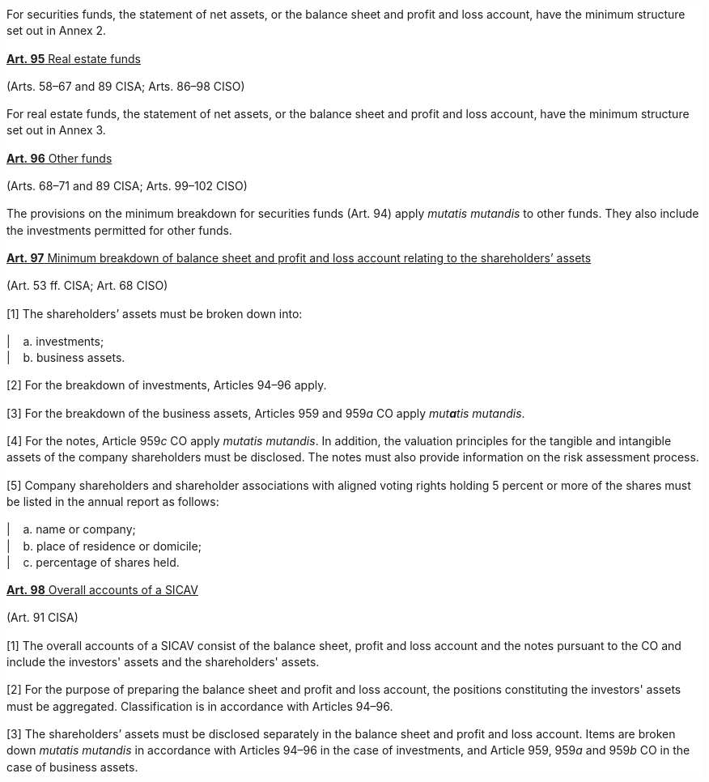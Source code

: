 For securities funds, the statement of net assets, or the balance sheet and profit and loss account, have the minimum structure set out in Annex 2.

[**Art. 95** Real estate funds](https://www.fedlex.admin.ch/eli/cc/2014/707/en#art_95) 

(Arts. 58–67 and 89 CISA; Arts. 86–98 CISO)

For real estate funds, the statement of net assets, or the balance sheet and profit and loss account, have the minimum structure set out in Annex 3.

[**Art. 96** Other funds](https://www.fedlex.admin.ch/eli/cc/2014/707/en#art_96) 

(Arts. 68–71 and 89 CISA; Arts. 99–102 CISO)

The provisions on the minimum breakdown for securities funds (Art. 94) apply *mutatis mutandis* to other funds. They also include the investments permitted for other funds.

[**Art. 97** Minimum breakdown of balance sheet and profit and loss account relating to the shareholders’ assets](https://www.fedlex.admin.ch/eli/cc/2014/707/en#art_97) 

(Art. 53 ff. CISA; Art. 68 CISO)

[1] The shareholders’ assets must be broken down into:


|    a. investments;  
|    b. business assets. 

[2] For the breakdown of investments, Articles 94–96 apply.

[3] For the breakdown of the business assets, Articles 959 and 959*a* CO apply *mut**a**tis mutandis*. 

[4] For the notes, Article 959*c* CO apply *mutatis mutandis*. In addition, the valuation principles for the tangible and intangible assets of the company shareholders must be disclosed. The notes must also provide information on the risk assessment process.

[5] Company shareholders and shareholder associations with aligned voting rights holding 5 percent or more of the shares must be listed in the annual report as follows:


|    a. name or company;  
|    b. place of residence or domicile;  
|    c. percentage of shares held.

[**Art. 98** Overall accounts of a SICAV](https://www.fedlex.admin.ch/eli/cc/2014/707/en#art_98) 

(Art. 91 CISA)

[1] The overall accounts of a SICAV consist of the balance sheet, profit and loss account and the notes pursuant to the CO and include the investors' assets and the shareholders' assets.

[2] For the purpose of preparing the balance sheet and profit and loss account, the positions constituting the investors' assets must be aggregated. Classification is in accordance with Articles 94–96.

[3] The shareholders’ assets must be disclosed separately in the balance sheet and profit and loss account. Items are broken down *mutatis mutandis* in accordance with Articles 94–96 in the case of investments, and Article 959, 959*a* and 959*b* CO in the case of business assets.
